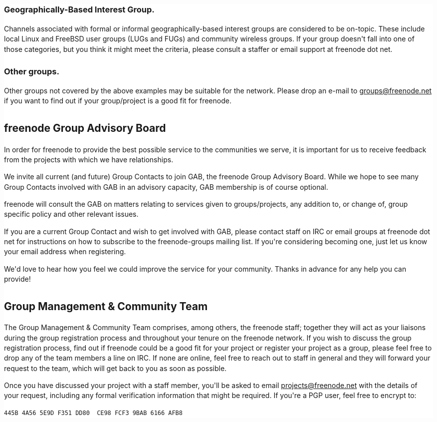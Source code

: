 ### Geographically-Based Interest Group.
Channels associated with formal or informal geographically-based interest groups are considered to be on-topic.  These include local
Linux and FreeBSD user groups (LUGs and FUGs) and community wireless groups.  If your group doesn't fall into one of those categories, but you think it might meet the criteria, please consult a staffer or email support at freenode dot net.

### Other groups.
Other groups not covered by the above examples may be suitable for the network. Please drop an e-mail to groups@freenode.net if you want to find out if your group/project is a good fit for freenode.


## freenode Group Advisory Board

In order for freenode to provide the best possible service to the communities
we serve, it is important for us to receive feedback from the projects with
which we have relationships.

We invite all current (and future) Group Contacts to join GAB, the freenode
Group Advisory Board. While we hope to see many Group Contacts involved with
GAB in an advisory capacity, GAB membership is of course optional.

freenode will consult the GAB on matters relating to services given to
groups/projects, any addition to, or change of, group specific policy and other
relevant issues.

If you are a current Group Contact and wish to get involved with GAB, please
contact staff on IRC or email groups at freenode dot net for instructions on
how to subscribe to the freenode-groups mailing list. If you're considering
becoming one, just let us know your email address when registering.

We'd love to hear how you feel we could improve the service for your community.
Thanks in advance for any help you can provide!


## Group Management & Community Team

The Group Management & Community Team comprises, among others, the freenode staff; together they will act as your
liaisons during the group registration process and throughout your tenure on the
freenode network. If you wish to discuss the group registration process, find out
if freenode could be a good fit for your project or register your project as
a group, please feel free to drop any of the team members a line on IRC.
If none are online, feel free to reach out to staff in general and they will
forward your request to the team, which will get back to you as soon as possible.

Once you have discussed your project with a staff member, you'll be asked to
email <projects@freenode.net> with the details of your request, including any
formal verification information that might be required. If you're a PGP user,
feel free to encrypt to:

    445B 4A56 5E9D F351 DD80  CE98 FCF3 9BAB 6166 AFB8
